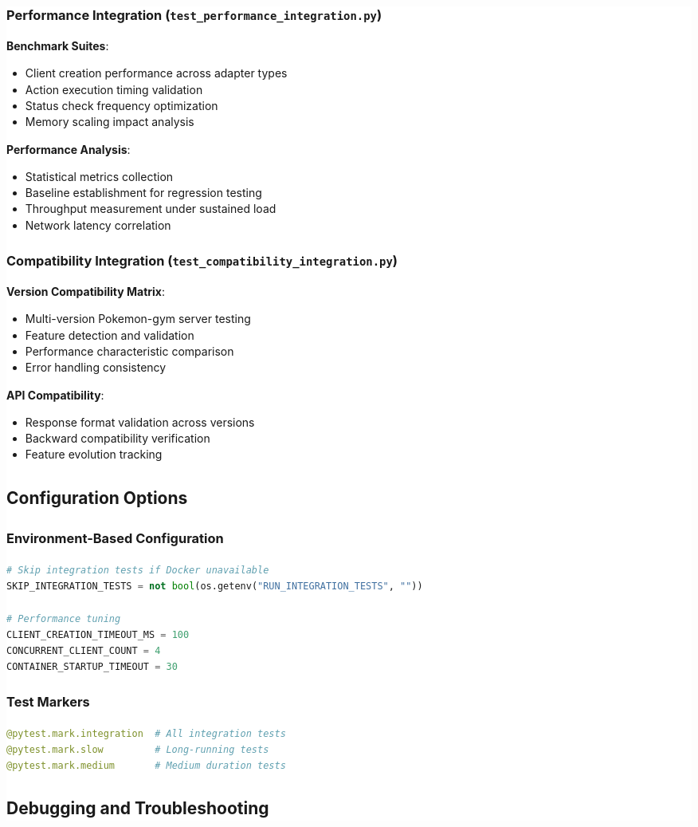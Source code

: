 ### Performance Integration (`test_performance_integration.py`)

**Benchmark Suites**:
- Client creation performance across adapter types
- Action execution timing validation
- Status check frequency optimization
- Memory scaling impact analysis

**Performance Analysis**:
- Statistical metrics collection
- Baseline establishment for regression testing
- Throughput measurement under sustained load
- Network latency correlation

### Compatibility Integration (`test_compatibility_integration.py`)

**Version Compatibility Matrix**:
- Multi-version Pokemon-gym server testing
- Feature detection and validation
- Performance characteristic comparison
- Error handling consistency

**API Compatibility**:
- Response format validation across versions
- Backward compatibility verification
- Feature evolution tracking

## Configuration Options

### Environment-Based Configuration

```python
# Skip integration tests if Docker unavailable
SKIP_INTEGRATION_TESTS = not bool(os.getenv("RUN_INTEGRATION_TESTS", ""))

# Performance tuning
CLIENT_CREATION_TIMEOUT_MS = 100
CONCURRENT_CLIENT_COUNT = 4
CONTAINER_STARTUP_TIMEOUT = 30
```

### Test Markers

```python
@pytest.mark.integration  # All integration tests
@pytest.mark.slow         # Long-running tests
@pytest.mark.medium       # Medium duration tests
```

## Debugging and Troubleshooting
